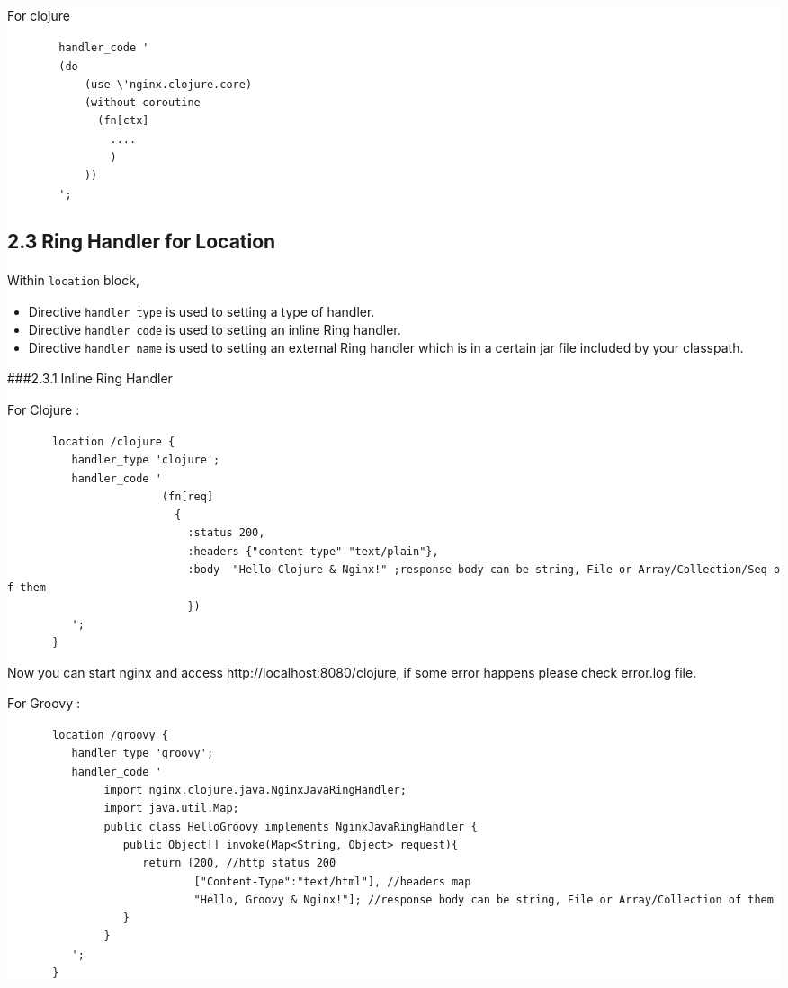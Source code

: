 For clojure

```nginx
	    handler_code '
	    (do
		    (use \'nginx.clojure.core)
		    (without-coroutine
		      (fn[ctx]
		        ....
		        )
		    ))
	    ';
```


2.3 Ring Handler for Location
-----------------

Within `location` block, 
* Directive `handler_type` is used to setting a type of handler.
* Directive `handler_code` is used to setting an inline Ring handler.
* Directive `handler_name` is used to setting an external Ring handler which is in a certain jar file included by your classpath.


###2.3.1 Inline Ring Handler

For Clojure : 

```nginx
       location /clojure {
          handler_type 'clojure';
          handler_code ' 
						(fn[req]
						  {
						    :status 200,
						    :headers {"content-type" "text/plain"},
						    :body  "Hello Clojure & Nginx!" ;response body can be string, File or Array/Collection/Seq of them
						    })
          ';
       }
```
Now you can start nginx and access http://localhost:8080/clojure, if some error happens please check error.log file. 

For Groovy :

```nginx
       location /groovy {
          handler_type 'groovy';
          handler_code ' 
               import nginx.clojure.java.NginxJavaRingHandler;
               import java.util.Map;
               public class HelloGroovy implements NginxJavaRingHandler {
                  public Object[] invoke(Map<String, Object> request){
                     return [200, //http status 200
                             ["Content-Type":"text/html"], //headers map
                             "Hello, Groovy & Nginx!"]; //response body can be string, File or Array/Collection of them
                  }
               }
          ';
       }
```
